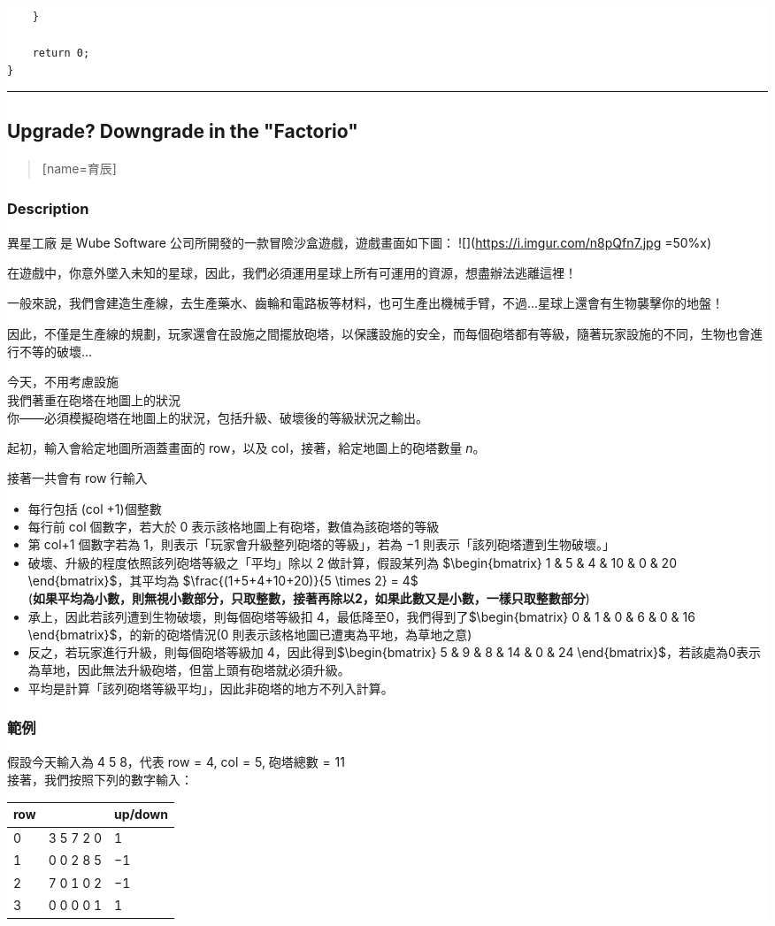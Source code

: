 ```c=
    }

    return 0;
}
```

---

## Upgrade?  Downgrade in the "Factorio" 
> [name=育辰]

### Description

異星工廠 是 Wube Software 公司所開發的一款冒險沙盒遊戲，遊戲畫面如下圖：
![](https://i.imgur.com/n8pQfn7.jpg =50%x)

在遊戲中，你意外墜入未知的星球，因此，我們必須運用星球上所有可運用的資源，想盡辦法逃離這裡！

一般來說，我們會建造生產線，去生產藥水、齒輪和電路板等材料，也可生產出機械手臂，不過...星球上還會有生物襲擊你的地盤！

因此，不僅是生產線的規劃，玩家還會在設施之間擺放砲塔，以保護設施的安全，而每個砲塔都有等級，隨著玩家設施的不同，生物也會進行不等的破壞...

今天，不用考慮設施\
我們著重在砲塔在地圖上的狀況\
你——必須模擬砲塔在地圖上的狀況，包括升級、破壞後的等級狀況之輸出。

起初，輸入會給定地圖所涵蓋畫面的 $\text{row}$，以及 $\text{col}$，接著，給定地圖上的砲塔數量 $n$。

接著一共會有 $\text{row}$ 行輸入
* 每行包括 ($\text{col +1}$)個整數
* 每行前 $\text{col}$ 個數字，若大於 $0$ 表示該格地圖上有砲塔，數值為該砲塔的等級
* 第 $\text{col+1}$ 個數字若為 $1$，則表示「玩家會升級整列砲塔的等級」，若為 $-1$ 則表示「該列砲塔遭到生物破壞。」
* 破壞、升級的程度依照該列砲塔等級之「平均」除以 $2$ 做計算，假設某列為 $\begin{bmatrix} 1 & 5 & 4 & 10 & 0 & 20 \end{bmatrix}$，其平均為 $\frac{(1+5+4+10+20)}{5 \times 2} = 4$ <br>
(**如果平均為小數，則無視小數部分，只取整數，接著再除以$2$，如果此數又是小數，一樣只取整數部分**)
* 承上，因此若該列遭到生物破壞，則每個砲塔等級扣 $4$，最低降至$0$，我們得到了$\begin{bmatrix} 0 & 1 & 0 & 6 & 0 & 16 \end{bmatrix}$，的新的砲塔情況($0$ 則表示該格地圖已遭夷為平地，為草地之意)
* 反之，若玩家進行升級，則每個砲塔等級加 $4$，因此得到$\begin{bmatrix} 5 & 9 & 8 & 14 & 0 & 24 \end{bmatrix}$，若該處為$0$表示為草地，因此無法升級砲塔，但當上頭有砲塔就必須升級。
* 平均是計算「該列砲塔等級平均」，因此非砲塔的地方不列入計算。

### 範例
假設今天輸入為 4 5 8，代表 $\text{row} = 4, \ \text{col} = 5, \ \text{砲塔總數} = 11$\
接著，我們按照下列的數字輸入：

|$\text{row}$||$\text{up/down}$|
|:--|:--|:--|
|$0$|$3\  5\ 7 \ 2 \ 0$|$1$|
|$1$|$0 \ 0 \ 2 \ 8 \ 5$|$-1$|
|$2$|$7 \ 0 \ 1 \ 0 \ 2$|$-1$|
|$3$|$0 \ 0 \ 0 \ 0 \ 1$|$1$|
